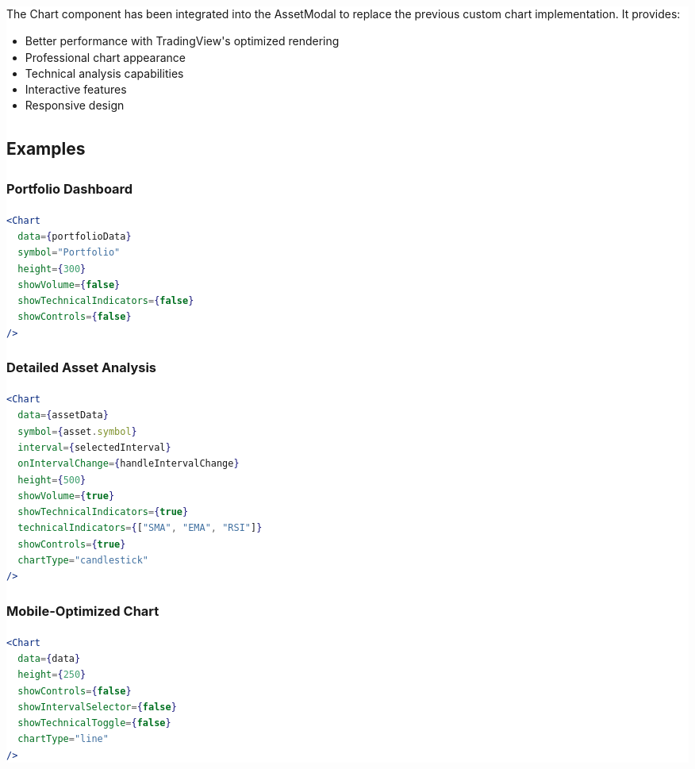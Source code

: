 The Chart component has been integrated into the AssetModal to replace the previous custom chart implementation. It provides:

- Better performance with TradingView's optimized rendering
- Professional chart appearance
- Technical analysis capabilities
- Interactive features
- Responsive design

## Examples

### Portfolio Dashboard

```jsx
<Chart
  data={portfolioData}
  symbol="Portfolio"
  height={300}
  showVolume={false}
  showTechnicalIndicators={false}
  showControls={false}
/>
```

### Detailed Asset Analysis

```jsx
<Chart
  data={assetData}
  symbol={asset.symbol}
  interval={selectedInterval}
  onIntervalChange={handleIntervalChange}
  height={500}
  showVolume={true}
  showTechnicalIndicators={true}
  technicalIndicators={["SMA", "EMA", "RSI"]}
  showControls={true}
  chartType="candlestick"
/>
```

### Mobile-Optimized Chart

```jsx
<Chart
  data={data}
  height={250}
  showControls={false}
  showIntervalSelector={false}
  showTechnicalToggle={false}
  chartType="line"
/>
```
